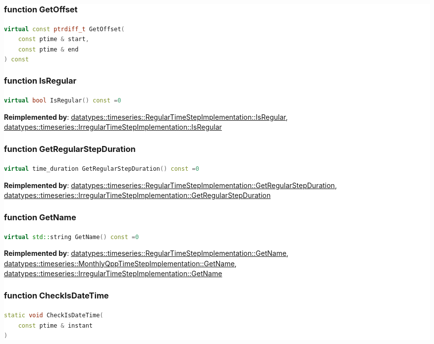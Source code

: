 
### function GetOffset

```cpp
virtual const ptrdiff_t GetOffset(
    const ptime & start,
    const ptime & end
) const
```


### function IsRegular

```cpp
virtual bool IsRegular() const =0
```


**Reimplemented by**: [datatypes::timeseries::RegularTimeStepImplementation::IsRegular](/uchronia-ts-doc/cpp/Classes/classdatatypes_1_1timeseries_1_1RegularTimeStepImplementation/#function-isregular), [datatypes::timeseries::IrregularTimeStepImplementation::IsRegular](/uchronia-ts-doc/cpp/Classes/classdatatypes_1_1timeseries_1_1IrregularTimeStepImplementation/#function-isregular)


### function GetRegularStepDuration

```cpp
virtual time_duration GetRegularStepDuration() const =0
```


**Reimplemented by**: [datatypes::timeseries::RegularTimeStepImplementation::GetRegularStepDuration](/uchronia-ts-doc/cpp/Classes/classdatatypes_1_1timeseries_1_1RegularTimeStepImplementation/#function-getregularstepduration), [datatypes::timeseries::IrregularTimeStepImplementation::GetRegularStepDuration](/uchronia-ts-doc/cpp/Classes/classdatatypes_1_1timeseries_1_1IrregularTimeStepImplementation/#function-getregularstepduration)


### function GetName

```cpp
virtual std::string GetName() const =0
```


**Reimplemented by**: [datatypes::timeseries::RegularTimeStepImplementation::GetName](/uchronia-ts-doc/cpp/Classes/classdatatypes_1_1timeseries_1_1RegularTimeStepImplementation/#function-getname), [datatypes::timeseries::MonthlyQppTimeStepImplementation::GetName](/uchronia-ts-doc/cpp/Classes/classdatatypes_1_1timeseries_1_1MonthlyQppTimeStepImplementation/#function-getname), [datatypes::timeseries::IrregularTimeStepImplementation::GetName](/uchronia-ts-doc/cpp/Classes/classdatatypes_1_1timeseries_1_1IrregularTimeStepImplementation/#function-getname)


### function CheckIsDateTime

```cpp
static void CheckIsDateTime(
    const ptime & instant
)
```
